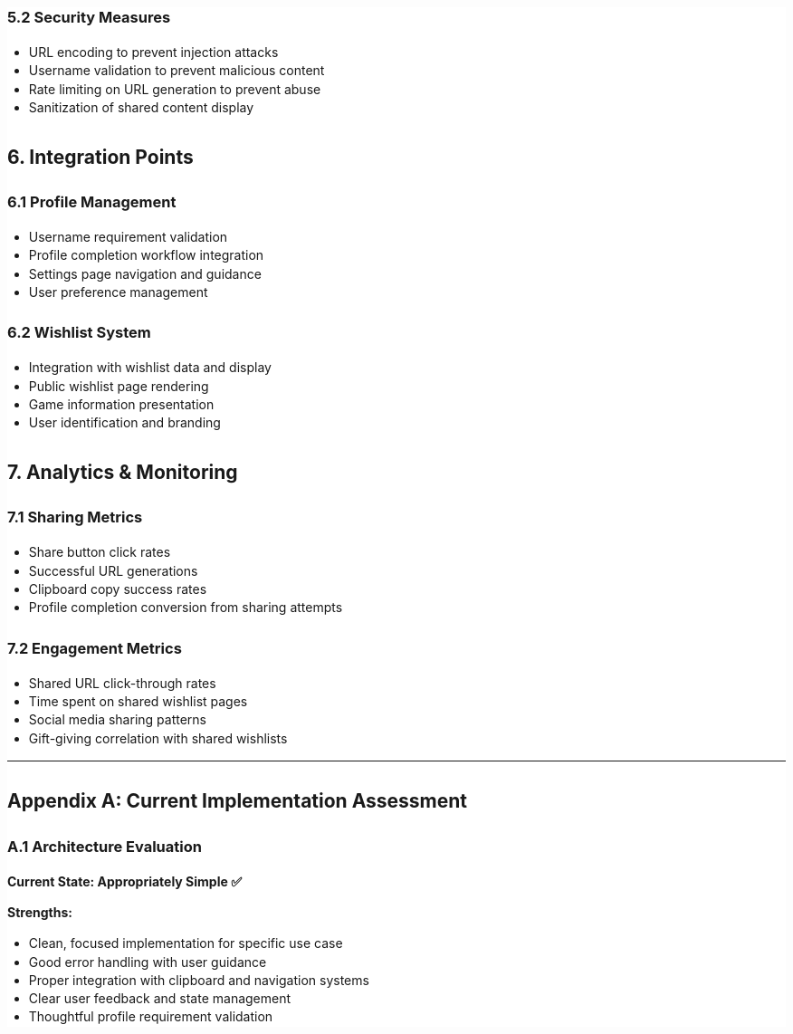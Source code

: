 ### 5.2 Security Measures

- URL encoding to prevent injection attacks
- Username validation to prevent malicious content
- Rate limiting on URL generation to prevent abuse
- Sanitization of shared content display

## 6. Integration Points

### 6.1 Profile Management

- Username requirement validation
- Profile completion workflow integration
- Settings page navigation and guidance
- User preference management

### 6.2 Wishlist System

- Integration with wishlist data and display
- Public wishlist page rendering
- Game information presentation
- User identification and branding

## 7. Analytics & Monitoring

### 7.1 Sharing Metrics

- Share button click rates
- Successful URL generations
- Clipboard copy success rates
- Profile completion conversion from sharing attempts

### 7.2 Engagement Metrics

- Shared URL click-through rates
- Time spent on shared wishlist pages
- Social media sharing patterns
- Gift-giving correlation with shared wishlists

---

## Appendix A: Current Implementation Assessment

### A.1 Architecture Evaluation

**Current State: Appropriately Simple ✅**

**Strengths:**

- Clean, focused implementation for specific use case
- Good error handling with user guidance
- Proper integration with clipboard and navigation systems
- Clear user feedback and state management
- Thoughtful profile requirement validation
